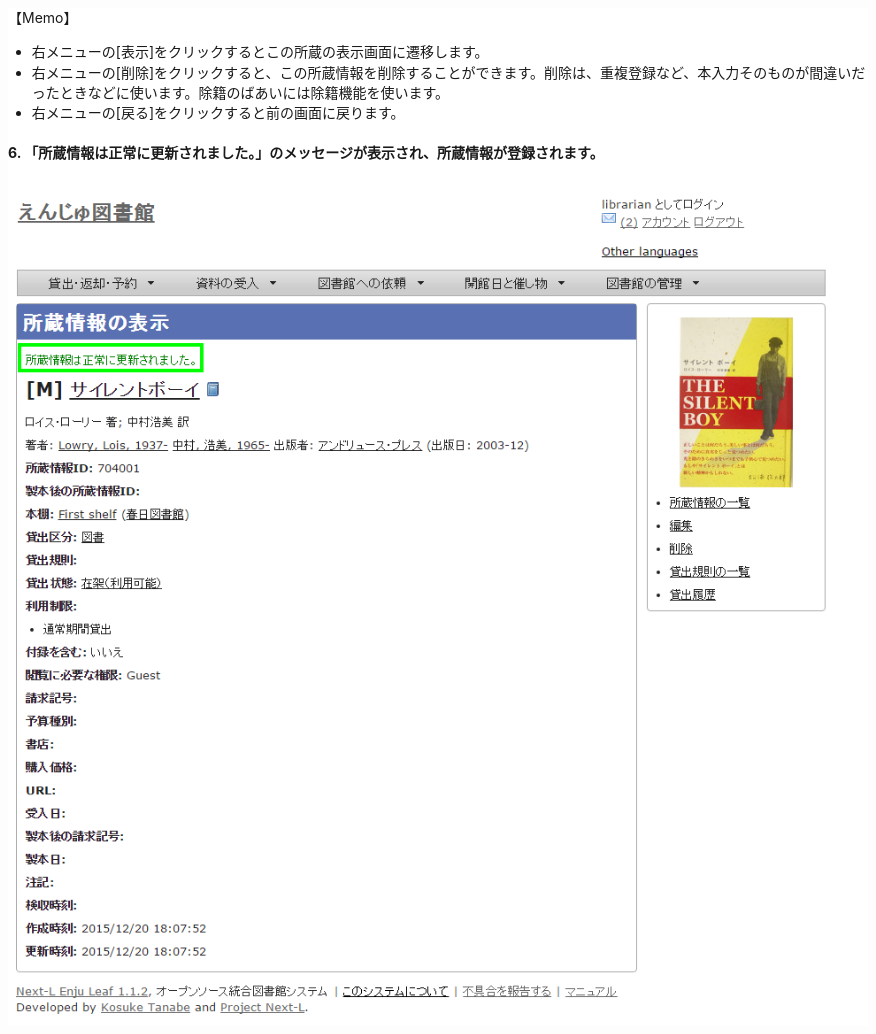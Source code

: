 【Memo】

* 右メニューの[表示]をクリックするとこの所蔵の表示画面に遷移します。
* 右メニューの[削除]をクリックすると、この所蔵情報を削除することができます。削除は、重複登録など、本入力そのものが間違いだったときなどに使います。除籍のばあいには除籍機能を使います。
* 右メニューの[戻る]をクリックすると前の画面に戻ります。

</div>

#### 6. 「所蔵情報は正常に更新されました。」のメッセージが表示され、所蔵情報が登録されます。

![所蔵情報が正常に更新](../assets/images/1.1/image_operation_121_2_u.png)
